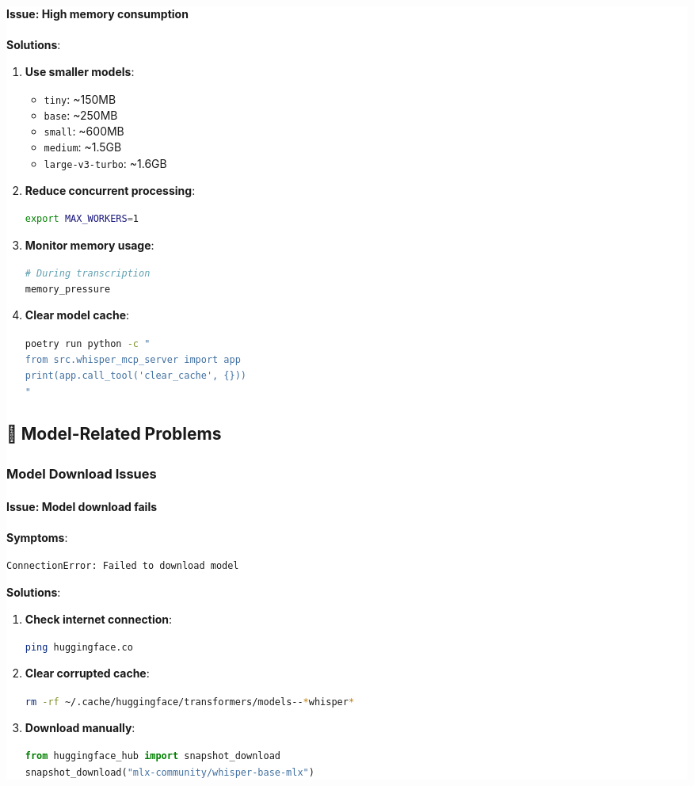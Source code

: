 #### Issue: High memory consumption

**Solutions**:

1. **Use smaller models**:
   - `tiny`: ~150MB
   - `base`: ~250MB  
   - `small`: ~600MB
   - `medium`: ~1.5GB
   - `large-v3-turbo`: ~1.6GB

2. **Reduce concurrent processing**:
   ```bash
   export MAX_WORKERS=1
   ```

3. **Monitor memory usage**:
   ```bash
   # During transcription
   memory_pressure
   ```

4. **Clear model cache**:
   ```bash
   poetry run python -c "
   from src.whisper_mcp_server import app
   print(app.call_tool('clear_cache', {}))
   "
   ```

## 🤖 Model-Related Problems

### Model Download Issues

#### Issue: Model download fails

**Symptoms**:
```bash
ConnectionError: Failed to download model
```

**Solutions**:

1. **Check internet connection**:
   ```bash
   ping huggingface.co
   ```

2. **Clear corrupted cache**:
   ```bash
   rm -rf ~/.cache/huggingface/transformers/models--*whisper*
   ```

3. **Download manually**:
   ```python
   from huggingface_hub import snapshot_download
   snapshot_download("mlx-community/whisper-base-mlx")
   ```
